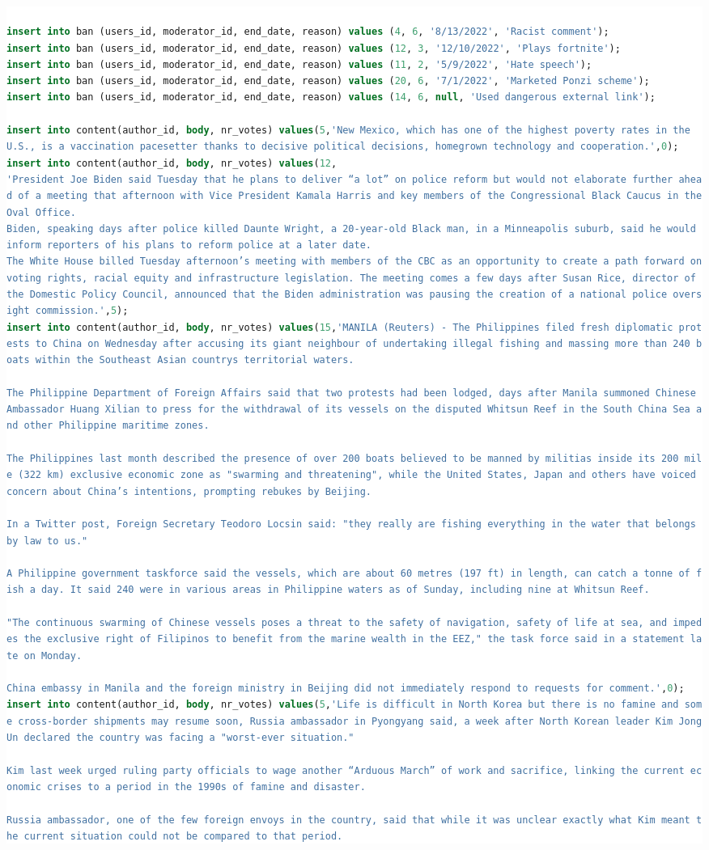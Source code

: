 ```sql

insert into ban (users_id, moderator_id, end_date, reason) values (4, 6, '8/13/2022', 'Racist comment');
insert into ban (users_id, moderator_id, end_date, reason) values (12, 3, '12/10/2022', 'Plays fortnite');
insert into ban (users_id, moderator_id, end_date, reason) values (11, 2, '5/9/2022', 'Hate speech'); 
insert into ban (users_id, moderator_id, end_date, reason) values (20, 6, '7/1/2022', 'Marketed Ponzi scheme'); 
insert into ban (users_id, moderator_id, end_date, reason) values (14, 6, null, 'Used dangerous external link'); 

insert into content(author_id, body, nr_votes) values(5,'New Mexico, which has one of the highest poverty rates in the U.S., is a vaccination pacesetter thanks to decisive political decisions, homegrown technology and cooperation.',0);
insert into content(author_id, body, nr_votes) values(12,
'President Joe Biden said Tuesday that he plans to deliver “a lot” on police reform but would not elaborate further ahead of a meeting that afternoon with Vice President Kamala Harris and key members of the Congressional Black Caucus in the Oval Office.
Biden, speaking days after police killed Daunte Wright, a 20-year-old Black man, in a Minneapolis suburb, said he would inform reporters of his plans to reform police at a later date.
The White House billed Tuesday afternoon’s meeting with members of the CBC as an opportunity to create a path forward on voting rights, racial equity and infrastructure legislation. The meeting comes a few days after Susan Rice, director of the Domestic Policy Council, announced that the Biden administration was pausing the creation of a national police oversight commission.',5); 
insert into content(author_id, body, nr_votes) values(15,'MANILA (Reuters) - The Philippines filed fresh diplomatic protests to China on Wednesday after accusing its giant neighbour of undertaking illegal fishing and massing more than 240 boats within the Southeast Asian countrys territorial waters.

The Philippine Department of Foreign Affairs said that two protests had been lodged, days after Manila summoned Chinese Ambassador Huang Xilian to press for the withdrawal of its vessels on the disputed Whitsun Reef in the South China Sea and other Philippine maritime zones.

The Philippines last month described the presence of over 200 boats believed to be manned by militias inside its 200 mile (322 km) exclusive economic zone as "swarming and threatening", while the United States, Japan and others have voiced concern about China’s intentions, prompting rebukes by Beijing.

In a Twitter post, Foreign Secretary Teodoro Locsin said: "they really are fishing everything in the water that belongs by law to us."

A Philippine government taskforce said the vessels, which are about 60 metres (197 ft) in length, can catch a tonne of fish a day. It said 240 were in various areas in Philippine waters as of Sunday, including nine at Whitsun Reef.

"The continuous swarming of Chinese vessels poses a threat to the safety of navigation, safety of life at sea, and impedes the exclusive right of Filipinos to benefit from the marine wealth in the EEZ," the task force said in a statement late on Monday.

China embassy in Manila and the foreign ministry in Beijing did not immediately respond to requests for comment.',0);
insert into content(author_id, body, nr_votes) values(5,'Life is difficult in North Korea but there is no famine and some cross-border shipments may resume soon, Russia ambassador in Pyongyang said, a week after North Korean leader Kim Jong Un declared the country was facing a "worst-ever situation."

Kim last week urged ruling party officials to wage another “Arduous March” of work and sacrifice, linking the current economic crises to a period in the 1990s of famine and disaster.

Russia ambassador, one of the few foreign envoys in the country, said that while it was unclear exactly what Kim meant the current situation could not be compared to that period.

```